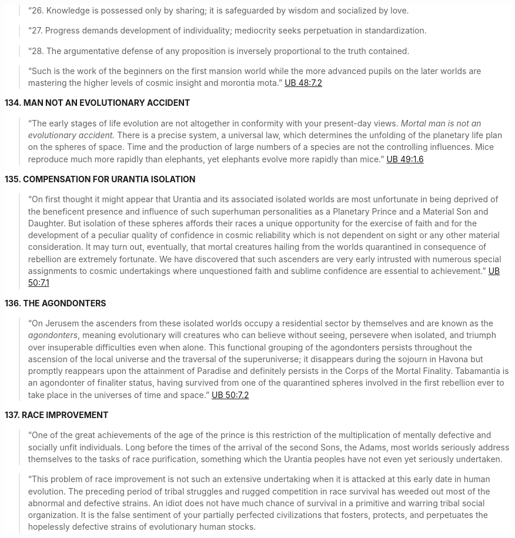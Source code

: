 > “26. Knowledge is possessed only by sharing; it is safeguarded by wisdom and socialized by love.

> “27. Progress demands development of individuality; mediocrity seeks perpetuation in standardization.

> “28. The argumentative defense of any proposition is inversely proportional to the truth contained.

> “Such is the work of the beginners on the first mansion world while the more advanced pupils on the later worlds are mastering the higher levels of cosmic insight and morontia mota.” [UB 48:7.2](/en/The_Urantia_Book/48#p7_2)

**134. MAN NOT AN EVOLUTIONARY ACCIDENT**

> “The early stages of life evolution are not altogether in conformity with your present-day views. _Mortal man is not an evolutionary accident._ There is a precise system, a universal law, which determines the unfolding of the planetary life plan on the spheres of space. Time and the production of large numbers of a species are not the controlling influences. Mice reproduce much more rapidly than elephants, yet elephants evolve more rapidly than mice.” [UB 49:1.6](/en/The_Urantia_Book/49#p1_6)

**135. COMPENSATION FOR URANTIA ISOLATION**

> “On first thought it might appear that Urantia and its associated isolated worlds are most unfortunate in being deprived of the beneficent presence and influence of such superhuman personalities as a Planetary Prince and a Material Son and Daughter. But isolation of these spheres affords their races a unique opportunity for the exercise of faith and for the development of a peculiar quality of confidence in cosmic reliability which is not dependent on sight or any other material consideration. It may turn out, eventually, that mortal creatures hailing from the worlds quarantined in consequence of rebellion are extremely fortunate. We have discovered that such ascenders are very early intrusted with numerous special assignments to cosmic undertakings where unquestioned faith and sublime confidence are essential to achievement.” [UB 50:7.1](/en/The_Urantia_Book/50#p7_1)

**136. THE AGONDONTERS**

> “On Jerusem the ascenders from these isolated worlds occupy a residential sector by themselves and are known as the _agondonters_, meaning evolutionary will creatures who can believe without seeing, persevere when isolated, and triumph over insuperable difficulties even when alone. This functional grouping of the agondonters persists throughout the ascension of the local universe and the traversal of the superuniverse; it disappears during the sojourn in Havona but promptly reappears upon the attainment of Paradise and definitely persists in the Corps of the Mortal Finality. Tabamantia is an agondonter of finaliter status, having survived from one of the quarantined spheres involved in the first rebellion ever to take place in the universes of time and space.” [UB 50:7.2](/en/The_Urantia_Book/50#p7_2)

**137. RACE IMPROVEMENT**

> “One of the great achievements of the age of the prince is this restriction of the multiplication of mentally defective and socially unfit individuals. Long before the times of the arrival of the second Sons, the Adams, most worlds seriously address themselves to the tasks of race purification, something which the Urantia peoples have not even yet seriously undertaken.

> “This problem of race improvement is not such an extensive undertaking when it is attacked at this early date in human evolution. The preceding period of tribal struggles and rugged competition in race survival has weeded out most of the abnormal and defective strains. An idiot does not have much chance of survival in a primitive and warring tribal social organization. It is the false sentiment of your partially perfected civilizations that fosters, protects, and perpetuates the hopelessly defective strains of evolutionary human stocks.
